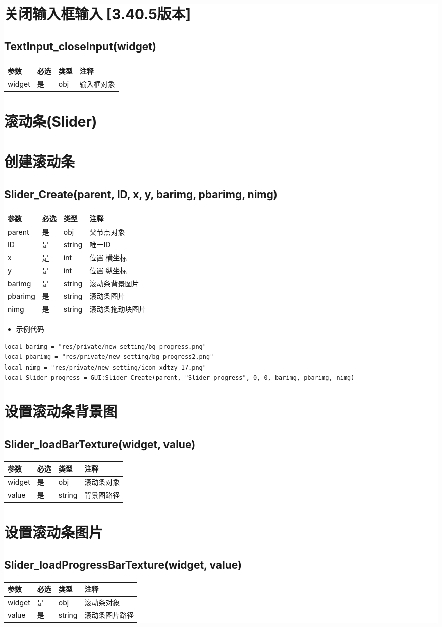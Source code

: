 # 关闭输入框输入 [3.40.5版本]
## TextInput_closeInput(widget)
|参数        |必选|类型|注释|
|:----      |:-|:--|:---|
|widget     |是|obj|输入框对象|


# 滚动条(Slider)


# 创建滚动条
## Slider_Create(parent, ID, x, y, barimg, pbarimg, nimg)
|参数        |必选|类型|注释|
|:----      |:-|:--|:---|
|parent     |是|obj|父节点对象|
|ID         |是|string|唯一ID|
|x          |是|int|位置 横坐标|
|y          |是|int|位置 纵坐标|
|barimg     |是|string|滚动条背景图片|
|pbarimg    |是|string|滚动条图片|
|nimg       |是|string|滚动条拖动块图片|
- 示例代码
```
local barimg = "res/private/new_setting/bg_progress.png"
local pbarimg = "res/private/new_setting/bg_progress2.png"
local nimg = "res/private/new_setting/icon_xdtzy_17.png"
local Slider_progress = GUI:Slider_Create(parent, "Slider_progress", 0, 0, barimg, pbarimg, nimg)
```

# 设置滚动条背景图
## Slider_loadBarTexture(widget, value)
|参数        |必选|类型|注释|
|:----      |:-|:--|:---|
|widget     |是|obj|滚动条对象|
|value      |是|string|背景图路径|

# 设置滚动条图片
## Slider_loadProgressBarTexture(widget, value)
|参数        |必选|类型|注释|
|:----      |:-|:--|:---|
|widget     |是|obj|滚动条对象|
|value      |是|string|滚动条图片路径|
